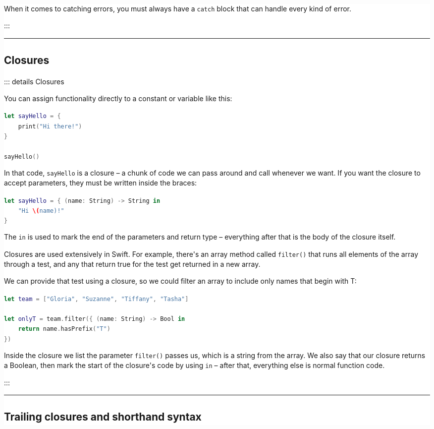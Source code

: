 When it comes to catching errors, you must always have a `catch` block that can handle every kind of error.

:::

---

## Closures

::: details Closures

You can assign functionality directly to a constant or variable like this:

```swift
let sayHello = {
    print("Hi there!")
}

sayHello()
```

In that code, `sayHello` is a closure – a chunk of code we can pass around and call whenever we want. If you want the closure to accept parameters, they must be written inside the braces:

```swift
let sayHello = { (name: String) -> String in
    "Hi \(name)!"
}
```

The `in` is used to mark the end of the parameters and return type – everything after that is the body of the closure itself.

Closures are used extensively in Swift. For example, there's an array method called `filter()` that runs all elements of the array through a test, and any that return true for the test get returned in a new array.

We can provide that test using a closure, so we could filter an array to include only names that begin with T:

```swift
let team = ["Gloria", "Suzanne", "Tiffany", "Tasha"]

let onlyT = team.filter({ (name: String) -> Bool in
    return name.hasPrefix("T")
})
```

Inside the closure we list the parameter `filter()` passes us, which is a string from the array. We also say that our closure returns a Boolean, then mark the start of the closure's code by using `in` – after that, everything else is normal function code.

:::

---

## Trailing closures and shorthand syntax


[100]: https://chanhi2000.github.io/crashcourse/swift/100-days-of-swiftui/README.md